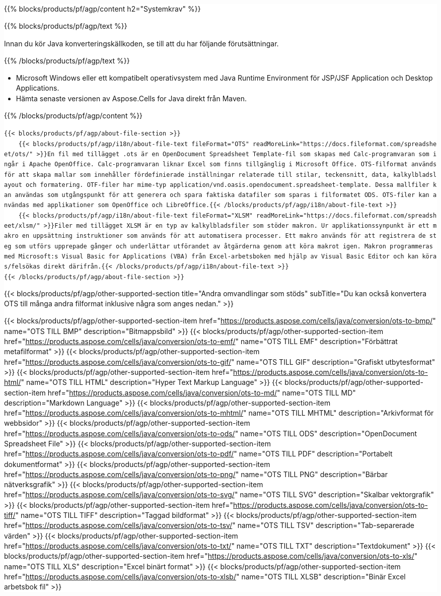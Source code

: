 {{% blocks/products/pf/agp/content h2="Systemkrav" %}}

{{% blocks/products/pf/agp/text %}}

 Innan du kör Java konverteringskällkoden, se till att du har följande förutsättningar.

{{% /blocks/products/pf/agp/text %}}

- Microsoft Windows eller ett kompatibelt operativsystem med Java Runtime Environment för JSP/JSF Application och Desktop Applications.
- Hämta senaste versionen av Aspose.Cells for Java direkt från Maven.

{{% /blocks/products/pf/agp/content %}}


    {{< blocks/products/pf/agp/about-file-section >}}
        {{< blocks/products/pf/agp/i18n/about-file-text fileFormat="OTS" readMoreLink="https://docs.fileformat.com/spreadsheet/ots/" >}}En fil med tillägget .ots är en OpenDocument Spreadsheet Template-fil som skapas med Calc-programvaran som ingår i Apache OpenOffice. Calc-programvaran liknar Excel som finns tillgänglig i Microsoft Office. OTS-filformat används för att skapa mallar som innehåller fördefinierade inställningar relaterade till stilar, teckensnitt, data, kalkylbladslayout och formatering. OTF-filer har mime-typ application/vnd.oasis.opendocument.spreadsheet-template. Dessa mallfiler kan användas som utgångspunkt för att generera och spara faktiska datafiler som sparas i filformatet ODS. OTS-filer kan användas med applikationer som OpenOffice och LibreOffice.{{< /blocks/products/pf/agp/i18n/about-file-text >}}
        {{< blocks/products/pf/agp/i18n/about-file-text fileFormat="XLSM" readMoreLink="https://docs.fileformat.com/spreadsheet/xlsm/" >}}Filer med tillägget XLSM är en typ av kalkylbladsfiler som stöder makron. Ur applikationssynpunkt är ett makro en uppsättning instruktioner som används för att automatisera processer. Ett makro används för att registrera de steg som utförs upprepade gånger och underlättar utförandet av åtgärderna genom att köra makrot igen. Makron programmeras med Microsoft:s Visual Basic for Applications (VBA) från Excel-arbetsboken med hjälp av Visual Basic Editor och kan köras/felsökas direkt därifrån.{{< /blocks/products/pf/agp/i18n/about-file-text >}}
    {{< /blocks/products/pf/agp/about-file-section >}}


{{< blocks/products/pf/agp/other-supported-section title="Andra omvandlingar som stöds" subTitle="Du kan också konvertera OTS till många andra filformat inklusive några som anges nedan." >}}

{{< blocks/products/pf/agp/other-supported-section-item href="https://products.aspose.com/cells/java/conversion/ots-to-bmp/" name="OTS TILL BMP" description="Bitmappsbild" >}}
{{< blocks/products/pf/agp/other-supported-section-item href="https://products.aspose.com/cells/java/conversion/ots-to-emf/" name="OTS TILL EMF" description="Förbättrat metafilformat" >}}
{{< blocks/products/pf/agp/other-supported-section-item href="https://products.aspose.com/cells/java/conversion/ots-to-gif/" name="OTS TILL GIF" description="Grafiskt utbytesformat" >}}
{{< blocks/products/pf/agp/other-supported-section-item href="https://products.aspose.com/cells/java/conversion/ots-to-html/" name="OTS TILL HTML" description="Hyper Text Markup Language" >}}
{{< blocks/products/pf/agp/other-supported-section-item href="https://products.aspose.com/cells/java/conversion/ots-to-md/" name="OTS TILL MD" description="Markdown Language" >}}
{{< blocks/products/pf/agp/other-supported-section-item href="https://products.aspose.com/cells/java/conversion/ots-to-mhtml/" name="OTS TILL MHTML" description="Arkivformat för webbsidor" >}}
{{< blocks/products/pf/agp/other-supported-section-item href="https://products.aspose.com/cells/java/conversion/ots-to-ods/" name="OTS TILL ODS" description="OpenDocument Spreadsheet File" >}}
{{< blocks/products/pf/agp/other-supported-section-item href="https://products.aspose.com/cells/java/conversion/ots-to-pdf/" name="OTS TILL PDF" description="Portabelt dokumentformat" >}}
{{< blocks/products/pf/agp/other-supported-section-item href="https://products.aspose.com/cells/java/conversion/ots-to-png/" name="OTS TILL PNG" description="Bärbar nätverksgrafik" >}}
{{< blocks/products/pf/agp/other-supported-section-item href="https://products.aspose.com/cells/java/conversion/ots-to-svg/" name="OTS TILL SVG" description="Skalbar vektorgrafik" >}}
{{< blocks/products/pf/agp/other-supported-section-item href="https://products.aspose.com/cells/java/conversion/ots-to-tiff/" name="OTS TILL TIFF" description="Taggad bildformat" >}}
{{< blocks/products/pf/agp/other-supported-section-item href="https://products.aspose.com/cells/java/conversion/ots-to-tsv/" name="OTS TILL TSV" description="Tab-separerade värden" >}}
{{< blocks/products/pf/agp/other-supported-section-item href="https://products.aspose.com/cells/java/conversion/ots-to-txt/" name="OTS TILL TXT" description="Textdokument" >}}
{{< blocks/products/pf/agp/other-supported-section-item href="https://products.aspose.com/cells/java/conversion/ots-to-xls/" name="OTS TILL XLS" description="Excel binärt format" >}}
{{< blocks/products/pf/agp/other-supported-section-item href="https://products.aspose.com/cells/java/conversion/ots-to-xlsb/" name="OTS TILL XLSB" description="Binär Excel arbetsbok fil" >}}
